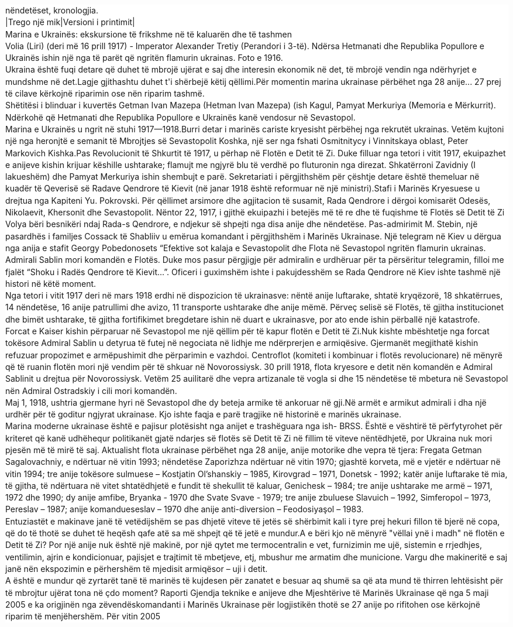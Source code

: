 nëndetëset, kronologjia.<br/>&#124;Trego një mik&#124;Versioni i printimit&#124;<br/>Marina e Ukrainës: ekskursione të frikshme në të kaluarën dhe të tashmen<br/>Volia (Liri) (deri më 16 prill 1917) - Imperator Alexander Tretiy (Perandori i 3-të). Ndërsa Hetmanati dhe Republika Popullore e Ukrainës ishin një nga të parët që ngritën flamurin ukrainas. Foto e 1916.<br/>Ukraina është fuqi detare që duhet të mbrojë ujërat e saj dhe interesin ekonomik në det, të mbrojë vendin nga ndërhyrjet e mundshme në det.Lagje gjithashtu duhet t'i shërbejë këtij qëllimi.Për momentin marina ukrainase përbëhet nga 28 anije... 27 prej të cilave kërkojnë riparimin ose nën riparim tashmë.<br/>Shëtitësi i blinduar i kuvertës Getman Ivan Mazepa (Hetman Ivan Mazepa) (ish Kagul, Pamyat Merkuriya (Memoria e Mërkurrit). Ndërkohë që Hetmanati dhe Republika Popullore e Ukrainës kanë vendosur në Sevastopol.<br/>Marina e Ukrainës u ngrit në stuhi 1917—1918.Burri detar i marinës cariste kryesisht përbëhej nga rekrutët ukrainas. Vetëm kujtoni një nga heronjtë e semanit të Mbrojtjes së Sevastopolit Koshka, një ser nga fshati Osmitnitycy i Vinnitskaya oblast, Peter Markovich Kishka.Pas Revolucionit të Shkurtit të 1917, u përhap në Flotën e Detit të Zi. Duke filluar nga tetori i vitit 1917, ekuipazhet e anijeve kishin krijuar këshille ushtarake; flamujt me ngjyrë blu të verdhë po fluturonin nga direzat. Shkatërroni Zavidniy (I lakueshëm) dhe Pamyat Merkuriya ishin shembujt e parë. Sekretariati i përgjithshëm për çështje detare është themeluar në kuadër të Qeverisë së Radave Qendrore të Kievit (në janar 1918 është reformuar në një ministri).Stafi i Marinës Kryesuese u drejtua nga Kapiteni Yu. Pokrovski. Për qëllimet arsimore dhe agjitacion të susamit, Rada Qendrore i dërgoi komisarët Odesës, Nikolaevit, Khersonit dhe Sevastopolit. Nëntor 22, 1917, i gjithë ekuipazhi i betejës më të re dhe të fuqishme të Flotës së Detit të Zi Volya bëri besnikëri ndaj Rada-s Qendrore, e ndjekur së shpejti nga disa anije dhe nëndetëse. Pas-admirimit M. Stebin, një pasardhës i familjes Cossack të Shabliiv u emërua komandant i përgjithshëm i Marinës Ukrainase. Një telegram në Kiev u dërgua nga anija e stafit Georgy Pobedonosets “Efektive sot kalaja e Sevastopolit dhe Flota në Sevastopol ngritën flamurin ukrainas. Admirali Sablin mori komandën e Flotës. Duke mos pasur përgjigje për admiralin e urdhëruar për ta përsëritur telegramin, filloi me fjalët “Shoku i Radës Qendrore të Kievit...”. Oficeri i guximshëm ishte i pakujdesshëm se Rada Qendrore në Kiev ishte tashmë një histori në këtë moment.<br/>Nga tetori i vitit 1917 deri në mars 1918 erdhi në dispozicion të ukrainasve: nëntë anije luftarake, shtatë kryqëzorë, 18 shkatërrues, 14 nëndetëse, 16 anije patrullimi dhe avizo, 11 transporte ushtarake dhe anije mëmë. Përveç selisë së Flotës, të gjitha institucionet dhe bimët ushtarake, të gjitha fortifikimet bregdetare ishin në duart e ukrainasve, por ato ende ishin përballë një katastrofe.<br/>Forcat e Kaiser kishin përparuar në Sevastopol me një qëllim për të kapur flotën e Detit të Zi.Nuk kishte mbështetje nga forcat tokësore Admiral Sablin u detyrua të futej në negociata në lidhje me ndërprerjen e armiqësive. Gjermanët megjithatë kishin refuzuar propozimet e armëpushimit dhe përparimin e vazhdoi. Centroflot (komiteti i kombinuar i flotës revolucionare) në mënyrë që të ruanin flotën mori një vendim për të shkuar në Novorossiysk. 30 prill 1918, flota kryesore e detit nën komandën e Admiral Sablinit u drejtua për Novorossiysk. Vetëm 25 auilitarë dhe vepra artizanale të vogla si dhe 15 nëndetëse të mbetura në Sevastopol nën Admiral Ostradskiy i cili mori komandën.<br/>Maj 1, 1918, ushtria gjermane hyri në Sevastopol dhe dy beteja armike të ankoruar në gji.Në armët e armikut admirali i dha një urdhër për të goditur ngjyrat ukrainase. Kjo ishte faqja e parë tragjike në historinë e marinës ukrainase.<br/>Marina moderne ukrainase është e pajisur plotësisht nga anijet e trashëguara nga ish- BRSS. Është e vështirë të përfytyrohet për kriteret që kanë udhëhequr politikanët gjatë ndarjes së flotës së Detit të Zi në fillim të viteve nëntëdhjetë, por Ukraina nuk mori pjesën më të mirë të saj. Aktualisht flota ukrainase përbëhet nga 28 anije, anije motorike dhe vepra të tjera: Fregata Getman Sagalovachniy, e ndërtuar në vitin 1993; nëndetëse Zaporizhza ndërtuar në vitin 1970; gjashtë korveta, më e vjetër e ndërtuar në vitin 1994; tre anije tokësore sulmuese – Kostjatin Ol’shanskiy – 1985, Kirovgrad – 1971, Donetsk - 1992; katër anije luftarake të mia, të gjitha, të ndërtuara në vitet shtatëdhjetë e fundit të shekullit të kaluar, Genichesk – 1984; tre anije ushtarake me armë – 1971, 1972 dhe 1990; dy anije amfibe, Bryanka - 1970 dhe Svate Svave - 1979; tre anije zbuluese Slavuich – 1992, Simferopol – 1973, Pereslav – 1987; anije komandueseslav – 1970 dhe anije anti-diversion – Feodosiyaşol – 1983.<br/>Entuziastët e makinave janë të vetëdijshëm se pas dhjetë viteve të jetës së shërbimit kali i tyre prej hekuri fillon të bjerë në copa, që do të thotë se duhet të heqësh qafe atë sa më shpejt që të jetë e mundur.A e bëri kjo në mënyrë "vëllai ynë i madh" në flotën e Detit të Zi? Por një anije nuk është një makinë, por një qytet me termocentralin e vet, furnizimin me ujë, sistemin e rrjedhjes, ventilimin, ajrin e kondicionuar, pajisjet e trajtimit të mbetjeve, etj, mbushur me armatim dhe municione. Vargu dhe makineritë e saj janë nën ekspozimin e përhershëm të mjedisit armiqësor – uji i detit.<br/>A është e mundur që zyrtarët tanë të marinës të kujdesen për zanatet e besuar aq shumë sa që ata mund të thirren lehtësisht për të mbrojtur ujërat tona në çdo moment? Raporti Gjendja teknike e anijeve dhe Mjeshtërive të Marinës Ukrainase që nga 5 maji 2005 e ka origjinën nga zëvendëskomandanti i Marinës Ukrainase për logjistikën thotë se 27 anije po rifitohen ose kërkojnë riparim të menjëhershëm. Për vitin 2005